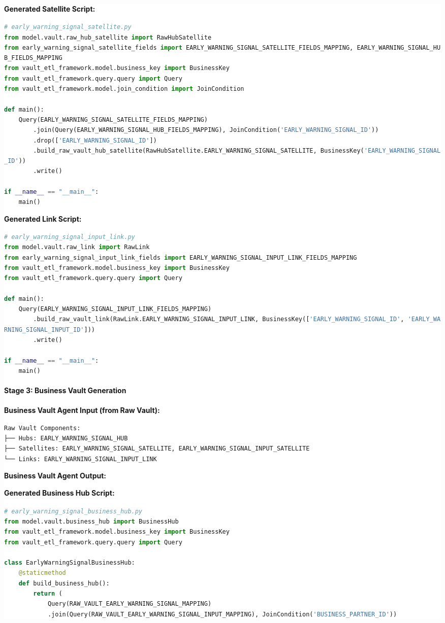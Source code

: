 **Generated Satellite Script:**
```python
# early_warning_signal_satellite.py
from model.vault.raw_hub_satellite import RawHubSatellite
from early_warning_signal_satellite_fields import EARLY_WARNING_SIGNAL_SATELLITE_FIELDS_MAPPING, EARLY_WARNING_SIGNAL_HUB_FIELDS_MAPPING
from vault_etl_framework.model.business_key import BusinessKey
from vault_etl_framework.query.query import Query
from vault_etl_framework.model.join_condition import JoinCondition

def main():
    Query(EARLY_WARNING_SIGNAL_SATELLITE_FIELDS_MAPPING)
        .join(Query(EARLY_WARNING_SIGNAL_HUB_FIELDS_MAPPING), JoinCondition('EARLY_WARNING_SIGNAL_ID'))
        .drop(['EARLY_WARNING_SIGNAL_ID'])
        .build_raw_vault_hub_satellite(RawHubSatellite.EARLY_WARNING_SIGNAL_SATELLITE, BusinessKey('EARLY_WARNING_SIGNAL_ID'))
        .write()

if __name__ == "__main__":
    main()
```

**Generated Link Script:**
```python
# early_warning_signal_input_link.py
from model.vault.raw_link import RawLink
from early_warning_signal_input_link_fields import EARLY_WARNING_SIGNAL_INPUT_LINK_FIELDS_MAPPING
from vault_etl_framework.model.business_key import BusinessKey
from vault_etl_framework.query.query import Query

def main():
    Query(EARLY_WARNING_SIGNAL_INPUT_LINK_FIELDS_MAPPING)
        .build_raw_vault_link(RawLink.EARLY_WARNING_SIGNAL_INPUT_LINK, BusinessKey(['EARLY_WARNING_SIGNAL_ID', 'EARLY_WARNING_SIGNAL_INPUT_ID']))
        .write()

if __name__ == "__main__":
    main()
```

#### Stage 3: Business Vault Generation

**Business Vault Agent Input (from Raw Vault):**
```
Raw Vault Components:
├── Hubs: EARLY_WARNING_SIGNAL_HUB
├── Satellites: EARLY_WARNING_SIGNAL_SATELLITE, EARLY_WARNING_SIGNAL_INPUT_SATELLITE
└── Links: EARLY_WARNING_SIGNAL_INPUT_LINK
```

**Business Vault Agent Output:**

**Generated Business Hub Script:**
```python
# early_warning_signal_business_hub.py
from model.vault.business_hub import BusinessHub
from vault_etl_framework.model.business_key import BusinessKey
from vault_etl_framework.query.query import Query

class EarlyWarningSignalBusinessHub:
    @staticmethod
    def build_business_hub():
        return (
            Query(RAW_VAULT_EARLY_WARNING_SIGNAL_MAPPING)
            .join(Query(RAW_VAULT_EARLY_WARNING_SIGNAL_INPUT_MAPPING), JoinCondition('BUSINESS_PARTNER_ID'))
```